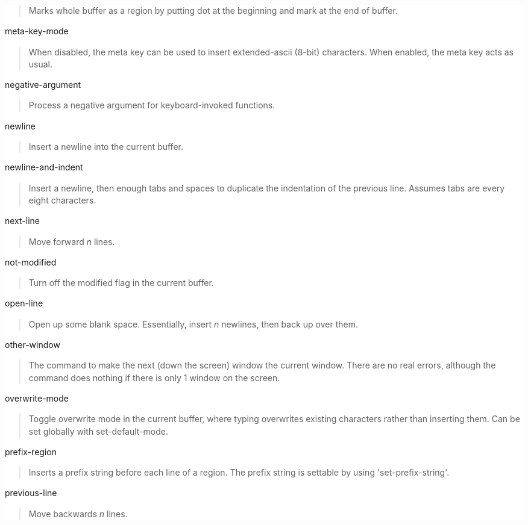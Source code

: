 > Marks whole buffer as a region by putting dot at the beginning and mark
> at the end of buffer.

meta-key-mode

> When disabled, the meta key can be used to insert extended-ascii (8-bit)
> characters.
> When enabled, the meta key acts as usual.

negative-argument

> Process a negative argument for keyboard-invoked functions.

newline

> Insert a newline into the current buffer.

newline-and-indent

> Insert a newline, then enough tabs and spaces to duplicate the indentation
> of the previous line.
> Assumes tabs are every eight characters.

next-line

> Move forward
> *n*
> lines.

not-modified

> Turn off the modified flag in the current buffer.

open-line

> Open up some blank space.
> Essentially, insert
> *n*
> newlines, then back up over them.

other-window

> The command to make the next (down the screen) window the current
> window.
> There are no real errors, although the command does nothing if
> there is only 1 window on the screen.

overwrite-mode

> Toggle overwrite mode in the current buffer,
> where typing overwrites existing characters rather than inserting them.
> Can be set globally with set-default-mode.

prefix-region

> Inserts a prefix string before each line of a region.
> The prefix string is settable by using 'set-prefix-string'.

previous-line

> Move backwards
> *n*
> lines.
